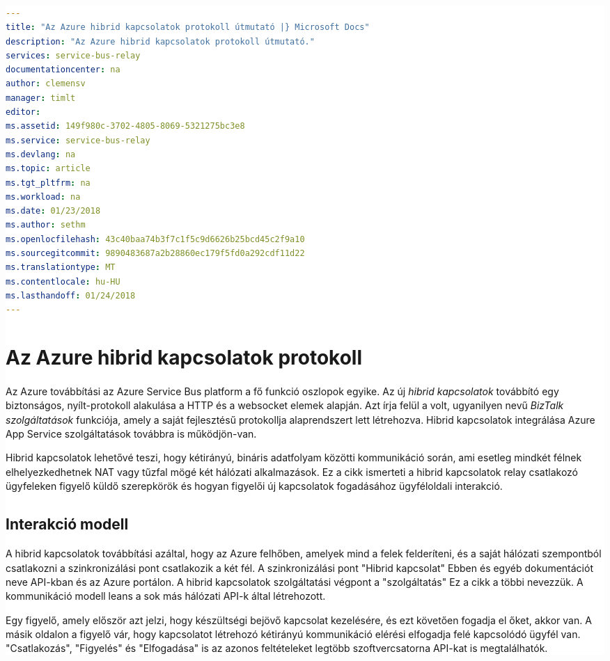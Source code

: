 ```yaml
---
title: "Az Azure hibrid kapcsolatok protokoll útmutató |} Microsoft Docs"
description: "Az Azure hibrid kapcsolatok protokoll útmutató."
services: service-bus-relay
documentationcenter: na
author: clemensv
manager: timlt
editor: 
ms.assetid: 149f980c-3702-4805-8069-5321275bc3e8
ms.service: service-bus-relay
ms.devlang: na
ms.topic: article
ms.tgt_pltfrm: na
ms.workload: na
ms.date: 01/23/2018
ms.author: sethm
ms.openlocfilehash: 43c40baa74b3f7c1f5c9d6626b25bcd45c2f9a10
ms.sourcegitcommit: 9890483687a2b28860ec179f5fd0a292cdf11d22
ms.translationtype: MT
ms.contentlocale: hu-HU
ms.lasthandoff: 01/24/2018
---
```

# <a name="azure-relay-hybrid-connections-protocol"></a>Az Azure hibrid kapcsolatok protokoll
Az Azure továbbítási az Azure Service Bus platform a fő funkció oszlopok egyike. Az új *hibrid kapcsolatok* továbbító egy biztonságos, nyílt-protokoll alakulása a HTTP és a websocket elemek alapján. Azt írja felül a volt, ugyanilyen nevű *BizTalk szolgáltatások* funkciója, amely a saját fejlesztésű protokollja alaprendszert lett létrehozva. Hibrid kapcsolatok integrálása Azure App Service szolgáltatások továbbra is működjön-van.

Hibrid kapcsolatok lehetővé teszi, hogy kétirányú, bináris adatfolyam közötti kommunikáció során, ami esetleg mindkét félnek elhelyezkedhetnek NAT vagy tűzfal mögé két hálózati alkalmazások. Ez a cikk ismerteti a hibrid kapcsolatok relay csatlakozó ügyfeleken figyelő küldő szerepkörök és hogyan figyelői új kapcsolatok fogadásához ügyféloldali interakció.

## <a name="interaction-model"></a>Interakció modell
A hibrid kapcsolatok továbbítási azáltal, hogy az Azure felhőben, amelyek mind a felek felderíteni, és a saját hálózati szempontból csatlakozni a szinkronizálási pont csatlakozik a két fél. A szinkronizálási pont "Hibrid kapcsolat" Ebben és egyéb dokumentációt neve API-kban és az Azure portálon. A hibrid kapcsolatok szolgáltatási végpont a "szolgáltatás" Ez a cikk a többi nevezzük. A kommunikáció modell leans a sok más hálózati API-k által létrehozott.

Egy figyelő, amely először azt jelzi, hogy készültségi bejövő kapcsolat kezelésére, és ezt követően fogadja el őket, akkor van. A másik oldalon a figyelő vár, hogy kapcsolatot létrehozó kétirányú kommunikáció elérési elfogadja felé kapcsolódó ügyfél van.
"Csatlakozás", "Figyelés" és "Elfogadása" is az azonos feltételeket legtöbb szoftvercsatorna API-kat is megtalálhatók.
